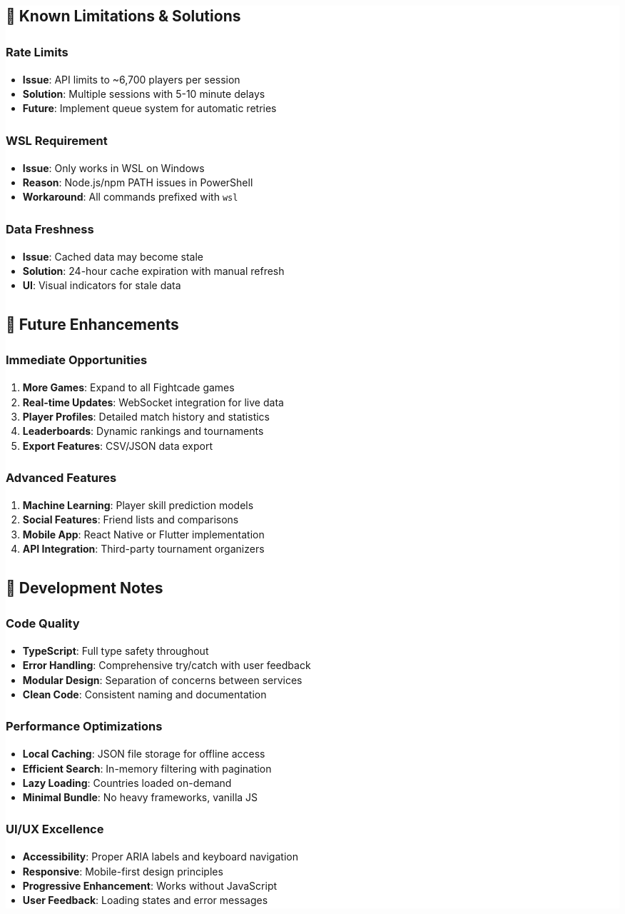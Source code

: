 ## 🐛 Known Limitations & Solutions

### Rate Limits
- **Issue**: API limits to ~6,700 players per session
- **Solution**: Multiple sessions with 5-10 minute delays
- **Future**: Implement queue system for automatic retries

### WSL Requirement
- **Issue**: Only works in WSL on Windows
- **Reason**: Node.js/npm PATH issues in PowerShell
- **Workaround**: All commands prefixed with `wsl`

### Data Freshness
- **Issue**: Cached data may become stale
- **Solution**: 24-hour cache expiration with manual refresh
- **UI**: Visual indicators for stale data

## 🔮 Future Enhancements

### Immediate Opportunities
1. **More Games**: Expand to all Fightcade games
2. **Real-time Updates**: WebSocket integration for live data
3. **Player Profiles**: Detailed match history and statistics
4. **Leaderboards**: Dynamic rankings and tournaments
5. **Export Features**: CSV/JSON data export

### Advanced Features
1. **Machine Learning**: Player skill prediction models
2. **Social Features**: Friend lists and comparisons
3. **Mobile App**: React Native or Flutter implementation
4. **API Integration**: Third-party tournament organizers

## 📝 Development Notes

### Code Quality
- **TypeScript**: Full type safety throughout
- **Error Handling**: Comprehensive try/catch with user feedback
- **Modular Design**: Separation of concerns between services
- **Clean Code**: Consistent naming and documentation

### Performance Optimizations
- **Local Caching**: JSON file storage for offline access
- **Efficient Search**: In-memory filtering with pagination
- **Lazy Loading**: Countries loaded on-demand
- **Minimal Bundle**: No heavy frameworks, vanilla JS

### UI/UX Excellence
- **Accessibility**: Proper ARIA labels and keyboard navigation
- **Responsive**: Mobile-first design principles
- **Progressive Enhancement**: Works without JavaScript
- **User Feedback**: Loading states and error messages

